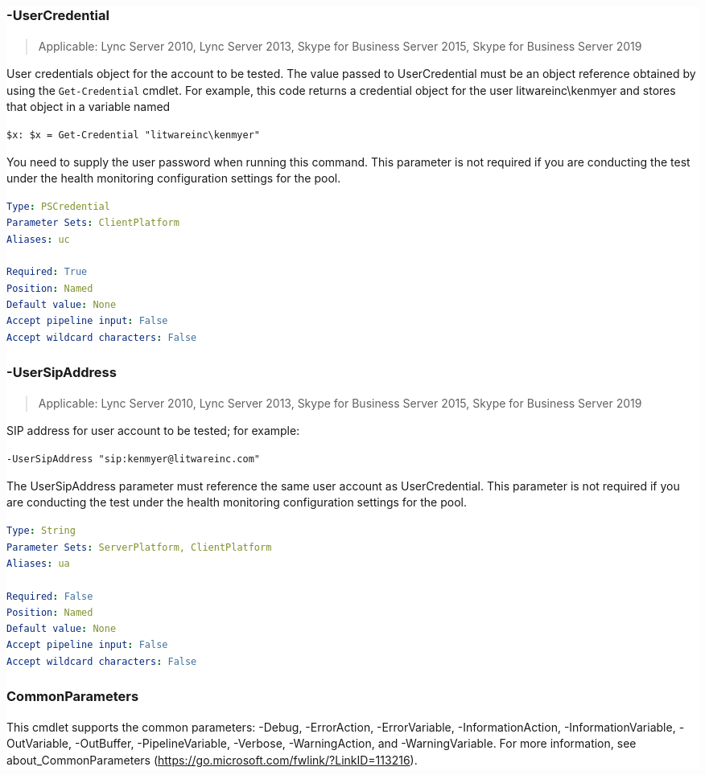 ### -UserCredential

> Applicable: Lync Server 2010, Lync Server 2013, Skype for Business Server 2015, Skype for Business Server 2019

User credentials object for the account to be tested.
The value passed to UserCredential must be an object reference obtained by using the `Get-Credential` cmdlet.
For example, this code returns a credential object for the user litwareinc\kenmyer and stores that object in a variable named

`$x: $x = Get-Credential "litwareinc\kenmyer"`

You need to supply the user password when running this command.
This parameter is not required if you are conducting the test under the health monitoring configuration settings for the pool.


```yaml
Type: PSCredential
Parameter Sets: ClientPlatform
Aliases: uc

Required: True
Position: Named
Default value: None
Accept pipeline input: False
Accept wildcard characters: False
```

### -UserSipAddress

> Applicable: Lync Server 2010, Lync Server 2013, Skype for Business Server 2015, Skype for Business Server 2019

SIP address for user account to be tested; for example:

`-UserSipAddress "sip:kenmyer@litwareinc.com"`

The UserSipAddress parameter must reference the same user account as UserCredential.
This parameter is not required if you are conducting the test under the health monitoring configuration settings for the pool.

```yaml
Type: String
Parameter Sets: ServerPlatform, ClientPlatform
Aliases: ua

Required: False
Position: Named
Default value: None
Accept pipeline input: False
Accept wildcard characters: False
```

### CommonParameters
This cmdlet supports the common parameters: -Debug, -ErrorAction, -ErrorVariable, -InformationAction, -InformationVariable, -OutVariable, -OutBuffer, -PipelineVariable, -Verbose, -WarningAction, and -WarningVariable. For more information, see about_CommonParameters (https://go.microsoft.com/fwlink/?LinkID=113216).
